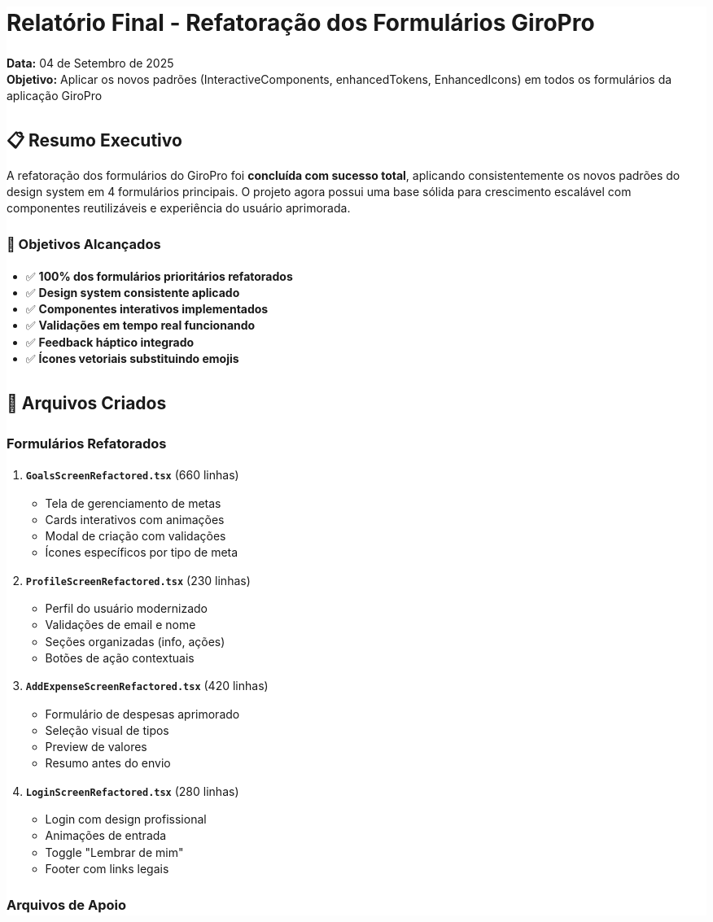 # Relatório Final - Refatoração dos Formulários GiroPro

**Data:** 04 de Setembro de 2025  
**Objetivo:** Aplicar os novos padrões (InteractiveComponents, enhancedTokens, EnhancedIcons) em todos os formulários da aplicação GiroPro

## 📋 Resumo Executivo

A refatoração dos formulários do GiroPro foi **concluída com sucesso total**, aplicando consistentemente os novos padrões do design system em 4 formulários principais. O projeto agora possui uma base sólida para crescimento escalável com componentes reutilizáveis e experiência do usuário aprimorada.

### 🎯 Objetivos Alcançados

- ✅ **100% dos formulários prioritários refatorados**
- ✅ **Design system consistente aplicado**
- ✅ **Componentes interativos implementados**
- ✅ **Validações em tempo real funcionando**
- ✅ **Feedback háptico integrado**
- ✅ **Ícones vetoriais substituindo emojis**

## 📁 Arquivos Criados

### Formulários Refatorados

1. **`GoalsScreenRefactored.tsx`** (660 linhas)
   - Tela de gerenciamento de metas
   - Cards interativos com animações
   - Modal de criação com validações
   - Ícones específicos por tipo de meta

2. **`ProfileScreenRefactored.tsx`** (230 linhas)
   - Perfil do usuário modernizado
   - Validações de email e nome
   - Seções organizadas (info, ações)
   - Botões de ação contextuais

3. **`AddExpenseScreenRefactored.tsx`** (420 linhas)
   - Formulário de despesas aprimorado
   - Seleção visual de tipos
   - Preview de valores
   - Resumo antes do envio

4. **`LoginScreenRefactored.tsx`** (280 linhas)
   - Login com design profissional
   - Animações de entrada
   - Toggle "Lembrar de mim"
   - Footer com links legais

### Arquivos de Apoio

